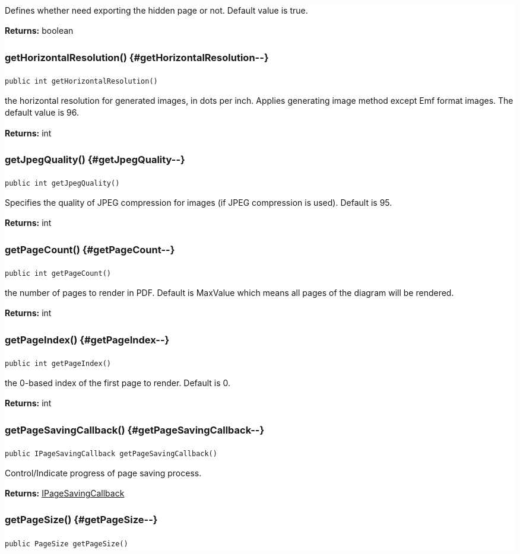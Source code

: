 
Defines whether need exporting the hidden page or not. Default value is true.

**Returns:**
boolean
### getHorizontalResolution() {#getHorizontalResolution--}
```
public int getHorizontalResolution()
```


the horizontal resolution for generated images, in dots per inch. Applies generating image method except Emf format images. The default value is 96.

**Returns:**
int
### getJpegQuality() {#getJpegQuality--}
```
public int getJpegQuality()
```


Specifies the quality of JPEG compression for images (if JPEG compression is used). Default is 95.

**Returns:**
int
### getPageCount() {#getPageCount--}
```
public int getPageCount()
```


the number of pages to render in PDF. Default is MaxValue which means all pages of the diagram will be rendered.

**Returns:**
int
### getPageIndex() {#getPageIndex--}
```
public int getPageIndex()
```


the 0-based index of the first page to render. Default is 0.

**Returns:**
int
### getPageSavingCallback() {#getPageSavingCallback--}
```
public IPageSavingCallback getPageSavingCallback()
```


Control/Indicate progress of page saving process.

**Returns:**
[IPageSavingCallback](../../com.aspose.diagram/ipagesavingcallback)
### getPageSize() {#getPageSize--}
```
public PageSize getPageSize()
```
